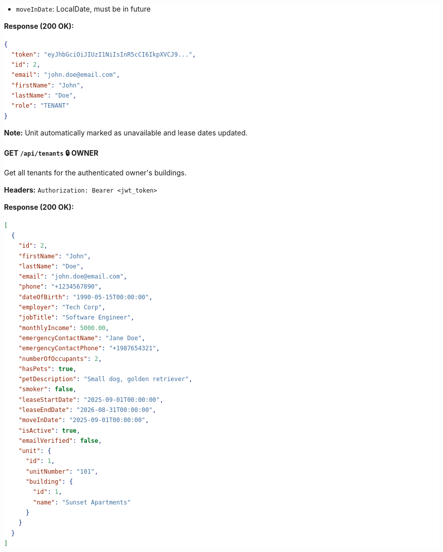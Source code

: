 - `moveInDate`: LocalDate, must be in future

**Response (200 OK):**
```json
{
  "token": "eyJhbGciOiJIUzI1NiIsInR5cCI6IkpXVCJ9...",
  "id": 2,
  "email": "john.doe@email.com",
  "firstName": "John",
  "lastName": "Doe",
  "role": "TENANT"
}
```

**Note:** Unit automatically marked as unavailable and lease dates updated.

#### GET `/api/tenants` 🔒 OWNER
Get all tenants for the authenticated owner's buildings.

**Headers:** `Authorization: Bearer <jwt_token>`

**Response (200 OK):**
```json
[
  {
    "id": 2,
    "firstName": "John",
    "lastName": "Doe",
    "email": "john.doe@email.com",
    "phone": "+1234567890",
    "dateOfBirth": "1990-05-15T00:00:00",
    "employer": "Tech Corp",
    "jobTitle": "Software Engineer",
    "monthlyIncome": 5000.00,
    "emergencyContactName": "Jane Doe",
    "emergencyContactPhone": "+1987654321",
    "numberOfOccupants": 2,
    "hasPets": true,
    "petDescription": "Small dog, golden retriever",
    "smoker": false,
    "leaseStartDate": "2025-09-01T00:00:00",
    "leaseEndDate": "2026-08-31T00:00:00",
    "moveInDate": "2025-09-01T00:00:00",
    "isActive": true,
    "emailVerified": false,
    "unit": {
      "id": 1,
      "unitNumber": "101",
      "building": {
        "id": 1,
        "name": "Sunset Apartments"
      }
    }
  }
]
```
